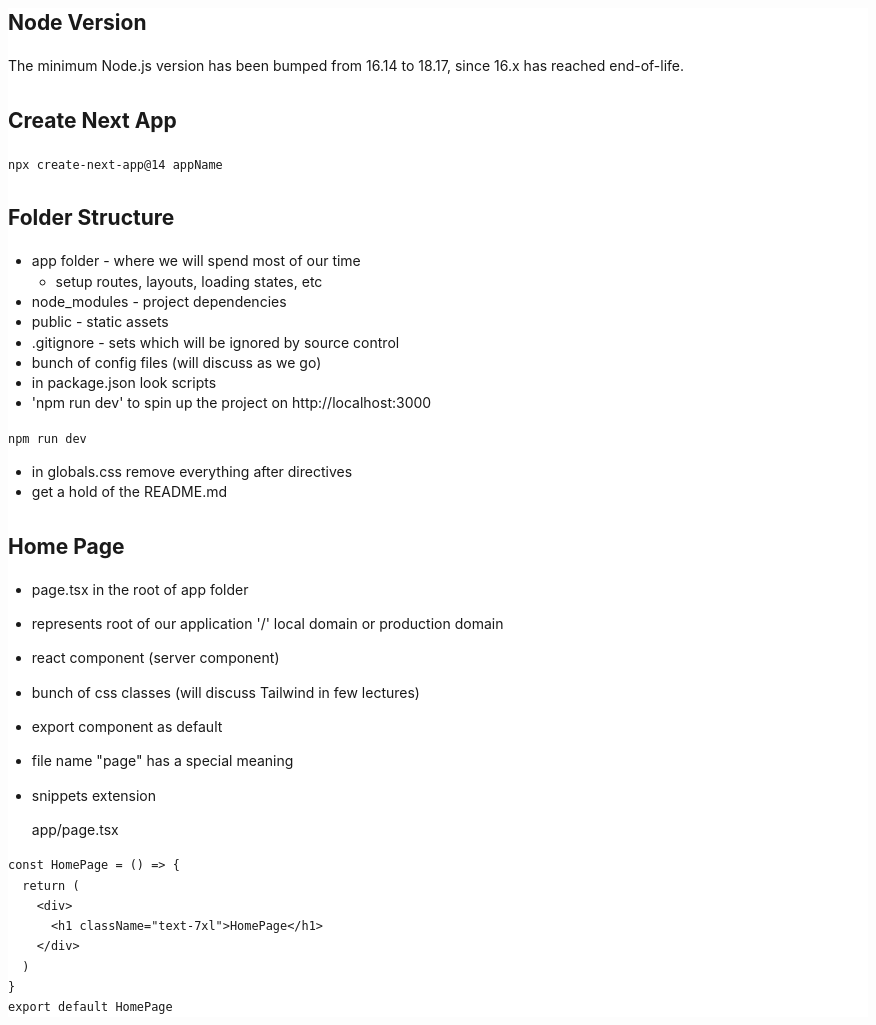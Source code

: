 ## Node Version

The minimum Node.js version has been bumped from 16.14 to 18.17, since 16.x has reached end-of-life.

## Create Next App

```sh
npx create-next-app@14 appName
```

## Folder Structure

- app folder - where we will spend most of our time
  - setup routes, layouts, loading states, etc
- node_modules - project dependencies
- public - static assets
- .gitignore - sets which will be ignored by source control
- bunch of config files (will discuss as we go)
- in package.json look scripts
- 'npm run dev' to spin up the project on http://localhost:3000

```sh
npm run dev
```

- in globals.css remove everything after directives
- get a hold of the README.md

## Home Page

- page.tsx in the root of app folder
- represents root of our application
  '/' local domain or production domain
- react component (server component)
- bunch of css classes (will discuss Tailwind in few lectures)
- export component as default
- file name "page" has a special meaning
- snippets extension

  app/page.tsx

```tsx
const HomePage = () => {
  return (
    <div>
      <h1 className="text-7xl">HomePage</h1>
    </div>
  )
}
export default HomePage
```
